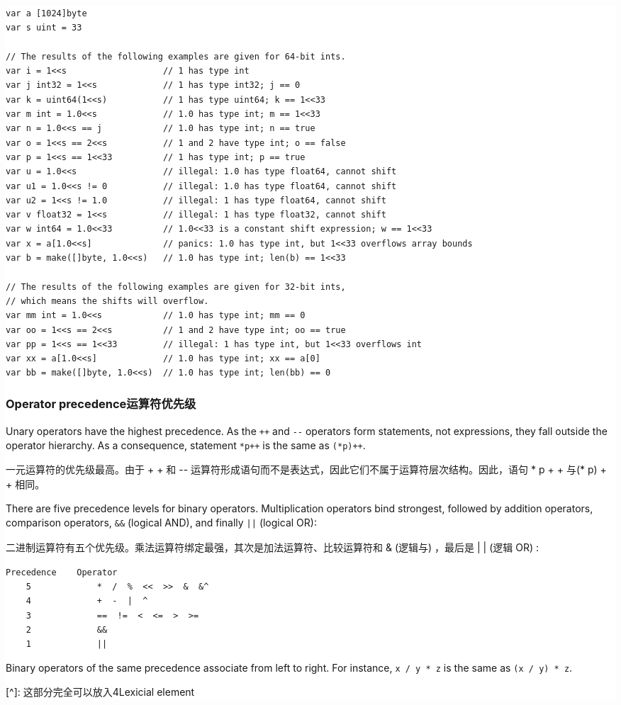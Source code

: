```
var a [1024]byte
var s uint = 33

// The results of the following examples are given for 64-bit ints.
var i = 1<<s                   // 1 has type int
var j int32 = 1<<s             // 1 has type int32; j == 0
var k = uint64(1<<s)           // 1 has type uint64; k == 1<<33
var m int = 1.0<<s             // 1.0 has type int; m == 1<<33
var n = 1.0<<s == j            // 1.0 has type int; n == true
var o = 1<<s == 2<<s           // 1 and 2 have type int; o == false
var p = 1<<s == 1<<33          // 1 has type int; p == true
var u = 1.0<<s                 // illegal: 1.0 has type float64, cannot shift
var u1 = 1.0<<s != 0           // illegal: 1.0 has type float64, cannot shift
var u2 = 1<<s != 1.0           // illegal: 1 has type float64, cannot shift
var v float32 = 1<<s           // illegal: 1 has type float32, cannot shift
var w int64 = 1.0<<33          // 1.0<<33 is a constant shift expression; w == 1<<33
var x = a[1.0<<s]              // panics: 1.0 has type int, but 1<<33 overflows array bounds
var b = make([]byte, 1.0<<s)   // 1.0 has type int; len(b) == 1<<33

// The results of the following examples are given for 32-bit ints,
// which means the shifts will overflow.
var mm int = 1.0<<s            // 1.0 has type int; mm == 0
var oo = 1<<s == 2<<s          // 1 and 2 have type int; oo == true
var pp = 1<<s == 1<<33         // illegal: 1 has type int, but 1<<33 overflows int
var xx = a[1.0<<s]             // 1.0 has type int; xx == a[0]
var bb = make([]byte, 1.0<<s)  // 1.0 has type int; len(bb) == 0
```

### Operator precedence运算符优先级

Unary operators have the highest precedence. As the `++` and `--` operators form statements, not expressions, they fall outside the operator hierarchy. As a consequence, statement `*p++` is the same as `(*p)++`.

一元运算符的优先级最高。由于 + + 和 -- 运算符形成语句而不是表达式，因此它们不属于运算符层次结构。因此，语句 * p + + 与(* p) + + 相同。

There are five precedence levels for binary operators. Multiplication operators bind strongest, followed by addition operators, comparison operators, `&&` (logical AND), and finally `||` (logical OR):

二进制运算符有五个优先级。乘法运算符绑定最强，其次是加法运算符、比较运算符和 & (逻辑与) ，最后是 | | (逻辑 OR) :

```
Precedence    Operator
    5             *  /  %  <<  >>  &  &^
    4             +  -  |  ^
    3             ==  !=  <  <=  >  >=
    2             &&
    1             ||
```

Binary operators of the same precedence associate from left to right. For instance, `x / y * z` is the same as `(x / y) * z`.


[^]: 这部分完全可以放入4Lexicial element